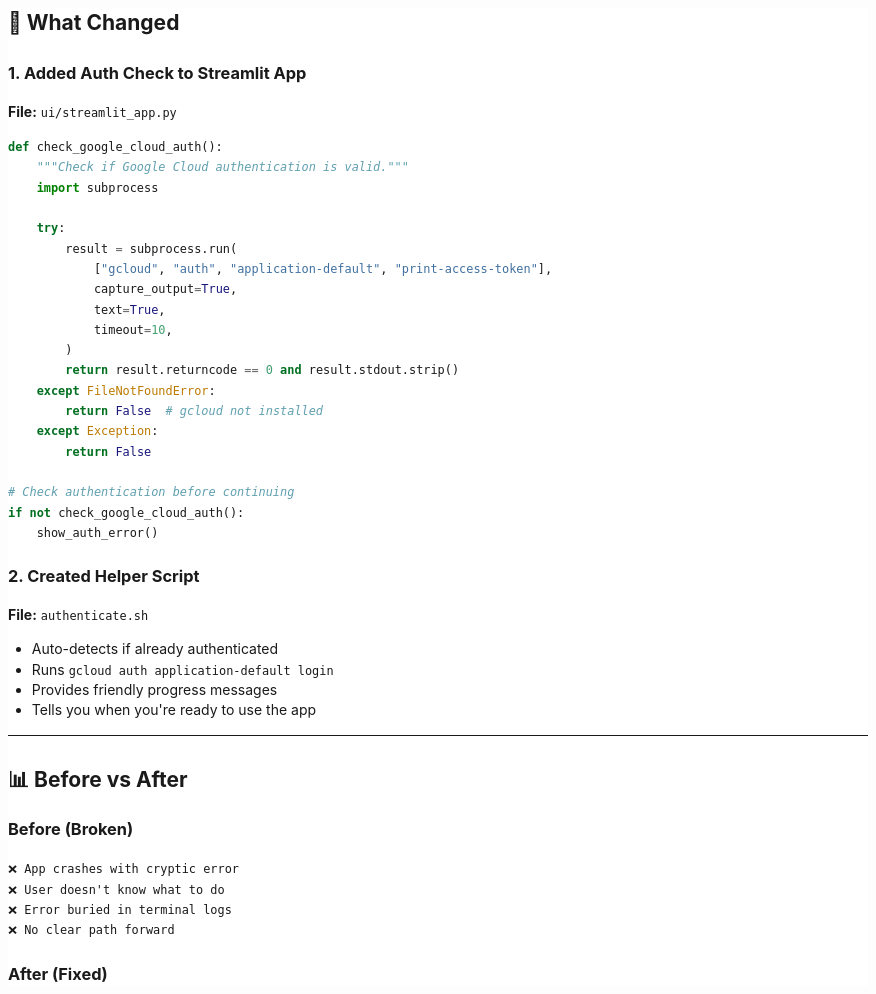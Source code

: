 
## 🔧 What Changed

### 1. Added Auth Check to Streamlit App

**File:** `ui/streamlit_app.py`

```python
def check_google_cloud_auth():
    """Check if Google Cloud authentication is valid."""
    import subprocess
    
    try:
        result = subprocess.run(
            ["gcloud", "auth", "application-default", "print-access-token"],
            capture_output=True,
            text=True,
            timeout=10,
        )
        return result.returncode == 0 and result.stdout.strip()
    except FileNotFoundError:
        return False  # gcloud not installed
    except Exception:
        return False

# Check authentication before continuing
if not check_google_cloud_auth():
    show_auth_error()
```

### 2. Created Helper Script

**File:** `authenticate.sh`

- Auto-detects if already authenticated
- Runs `gcloud auth application-default login`
- Provides friendly progress messages
- Tells you when you're ready to use the app

---

## 📊 Before vs After

### Before (Broken)

```
❌ App crashes with cryptic error
❌ User doesn't know what to do
❌ Error buried in terminal logs
❌ No clear path forward
```

### After (Fixed)
